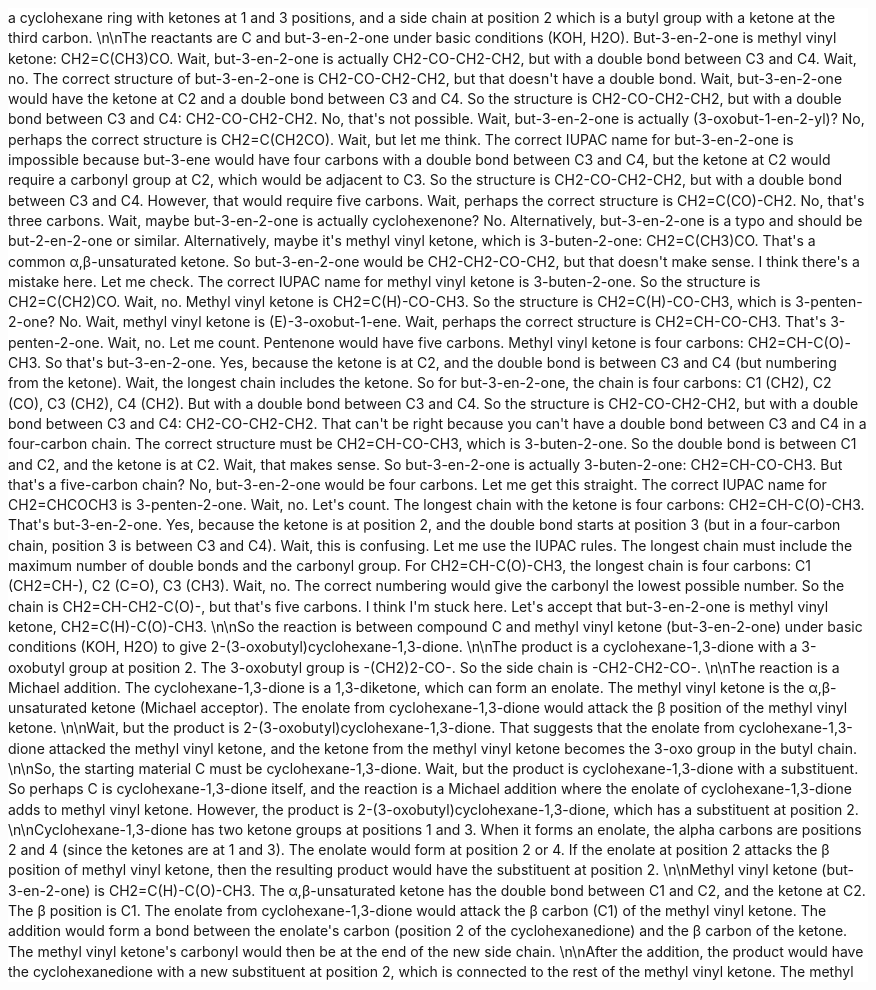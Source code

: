 a cyclohexane ring with ketones at 1 and 3 positions, and a side chain at position 2 which is a butyl group with a ketone at the third carbon. \n\nThe reactants are C and but-3-en-2-one under basic conditions (KOH, H2O). But-3-en-2-one is methyl vinyl ketone: CH2=C(CH3)CO. Wait, but-3-en-2-one is actually CH2-CO-CH2-CH2, but with a double bond between C3 and C4. Wait, no. The correct structure of but-3-en-2-one is CH2-CO-CH2-CH2, but that doesn't have a double bond. Wait, but-3-en-2-one would have the ketone at C2 and a double bond between C3 and C4. So the structure is CH2-CO-CH2-CH2, but with a double bond between C3 and C4: CH2-CO-CH2-CH2. No, that's not possible. Wait, but-3-en-2-one is actually (3-oxobut-1-en-2-yl)? No, perhaps the correct structure is CH2=C(CH2CO). Wait, but let me think. The correct IUPAC name for but-3-en-2-one is impossible because but-3-ene would have four carbons with a double bond between C3 and C4, but the ketone at C2 would require a carbonyl group at C2, which would be adjacent to C3. So the structure is CH2-CO-CH2-CH2, but with a double bond between C3 and C4. However, that would require five carbons. Wait, perhaps the correct structure is CH2=C(CO)-CH2. No, that's three carbons. Wait, maybe but-3-en-2-one is actually cyclohexenone? No. Alternatively, but-3-en-2-one is a typo and should be but-2-en-2-one or similar. Alternatively, maybe it's methyl vinyl ketone, which is 3-buten-2-one: CH2=C(CH3)CO. That's a common α,β-unsaturated ketone. So but-3-en-2-one would be CH2-CH2-CO-CH2, but that doesn't make sense. I think there's a mistake here. Let me check. The correct IUPAC name for methyl vinyl ketone is 3-buten-2-one. So the structure is CH2=C(CH2)CO. Wait, no. Methyl vinyl ketone is CH2=C(H)-CO-CH3. So the structure is CH2=C(H)-CO-CH3, which is 3-penten-2-one? No. Wait, methyl vinyl ketone is (E)-3-oxobut-1-ene. Wait, perhaps the correct structure is CH2=CH-CO-CH3. That's 3-penten-2-one. Wait, no. Let me count. Pentenone would have five carbons. Methyl vinyl ketone is four carbons: CH2=CH-C(O)-CH3. So that's but-3-en-2-one. Yes, because the ketone is at C2, and the double bond is between C3 and C4 (but numbering from the ketone). Wait, the longest chain includes the ketone. So for but-3-en-2-one, the chain is four carbons: C1 (CH2), C2 (CO), C3 (CH2), C4 (CH2). But with a double bond between C3 and C4. So the structure is CH2-CO-CH2-CH2, but with a double bond between C3 and C4: CH2-CO-CH2-CH2. That can't be right because you can't have a double bond between C3 and C4 in a four-carbon chain. The correct structure must be CH2=CH-CO-CH3, which is 3-buten-2-one. So the double bond is between C1 and C2, and the ketone is at C2. Wait, that makes sense. So but-3-en-2-one is actually 3-buten-2-one: CH2=CH-CO-CH3. But that's a five-carbon chain? No, but-3-en-2-one would be four carbons. Let me get this straight. The correct IUPAC name for CH2=CHCOCH3 is 3-penten-2-one. Wait, no. Let's count. The longest chain with the ketone is four carbons: CH2=CH-C(O)-CH3. That's but-3-en-2-one. Yes, because the ketone is at position 2, and the double bond starts at position 3 (but in a four-carbon chain, position 3 is between C3 and C4). Wait, this is confusing. Let me use the IUPAC rules. The longest chain must include the maximum number of double bonds and the carbonyl group. For CH2=CH-C(O)-CH3, the longest chain is four carbons: C1 (CH2=CH-), C2 (C=O), C3 (CH3). Wait, no. The correct numbering would give the carbonyl the lowest possible number. So the chain is CH2=CH-CH2-C(O)-, but that's five carbons. I think I'm stuck here. Let's accept that but-3-en-2-one is methyl vinyl ketone, CH2=C(H)-C(O)-CH3. \n\nSo the reaction is between compound C and methyl vinyl ketone (but-3-en-2-one) under basic conditions (KOH, H2O) to give 2-(3-oxobutyl)cyclohexane-1,3-dione. \n\nThe product is a cyclohexane-1,3-dione with a 3-oxobutyl group at position 2. The 3-oxobutyl group is -(CH2)2-CO-. So the side chain is -CH2-CH2-CO-. \n\nThe reaction is a Michael addition. The cyclohexane-1,3-dione is a 1,3-diketone, which can form an enolate. The methyl vinyl ketone is the α,β-unsaturated ketone (Michael acceptor). The enolate from cyclohexane-1,3-dione would attack the β position of the methyl vinyl ketone. \n\nWait, but the product is 2-(3-oxobutyl)cyclohexane-1,3-dione. That suggests that the enolate from cyclohexane-1,3-dione attacked the methyl vinyl ketone, and the ketone from the methyl vinyl ketone becomes the 3-oxo group in the butyl chain. \n\nSo, the starting material C must be cyclohexane-1,3-dione. Wait, but the product is cyclohexane-1,3-dione with a substituent. So perhaps C is cyclohexane-1,3-dione itself, and the reaction is a Michael addition where the enolate of cyclohexane-1,3-dione adds to methyl vinyl ketone. However, the product is 2-(3-oxobutyl)cyclohexane-1,3-dione, which has a substituent at position 2. \n\nCyclohexane-1,3-dione has two ketone groups at positions 1 and 3. When it forms an enolate, the alpha carbons are positions 2 and 4 (since the ketones are at 1 and 3). The enolate would form at position 2 or 4. If the enolate at position 2 attacks the β position of methyl vinyl ketone, then the resulting product would have the substituent at position 2. \n\nMethyl vinyl ketone (but-3-en-2-one) is CH2=C(H)-C(O)-CH3. The α,β-unsaturated ketone has the double bond between C1 and C2, and the ketone at C2. The β position is C1. The enolate from cyclohexane-1,3-dione would attack the β carbon (C1) of the methyl vinyl ketone. The addition would form a bond between the enolate's carbon (position 2 of the cyclohexanedione) and the β carbon of the ketone. The methyl vinyl ketone's carbonyl would then be at the end of the new side chain. \n\nAfter the addition, the product would have the cyclohexanedione with a new substituent at position 2, which is connected to the rest of the methyl vinyl ketone. The methyl